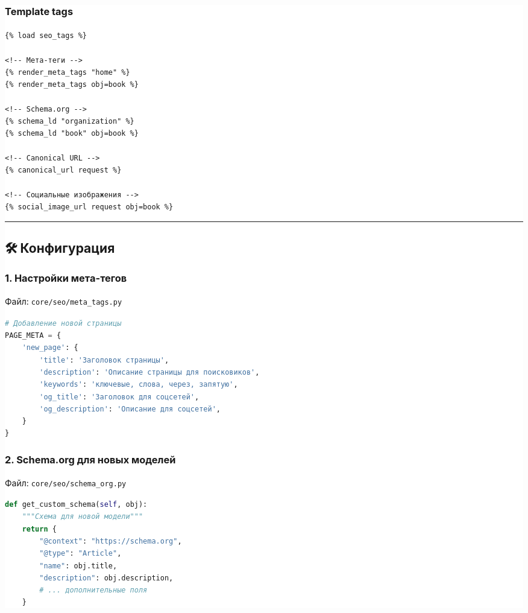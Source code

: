 ### Template tags
```django
{% load seo_tags %}

<!-- Мета-теги -->
{% render_meta_tags "home" %}
{% render_meta_tags obj=book %}

<!-- Schema.org -->
{% schema_ld "organization" %}
{% schema_ld "book" obj=book %}

<!-- Canonical URL -->
{% canonical_url request %}

<!-- Социальные изображения -->
{% social_image_url request obj=book %}
```

---

## 🛠️ Конфигурация

### 1. Настройки мета-тегов
Файл: `core/seo/meta_tags.py`

```python
# Добавление новой страницы
PAGE_META = {
    'new_page': {
        'title': 'Заголовок страницы',
        'description': 'Описание страницы для поисковиков',
        'keywords': 'ключевые, слова, через, запятую',
        'og_title': 'Заголовок для соцсетей',
        'og_description': 'Описание для соцсетей',
    }
}
```

### 2. Schema.org для новых моделей
Файл: `core/seo/schema_org.py`

```python
def get_custom_schema(self, obj):
    """Схема для новой модели"""
    return {
        "@context": "https://schema.org",
        "@type": "Article",
        "name": obj.title,
        "description": obj.description,
        # ... дополнительные поля
    }
```
